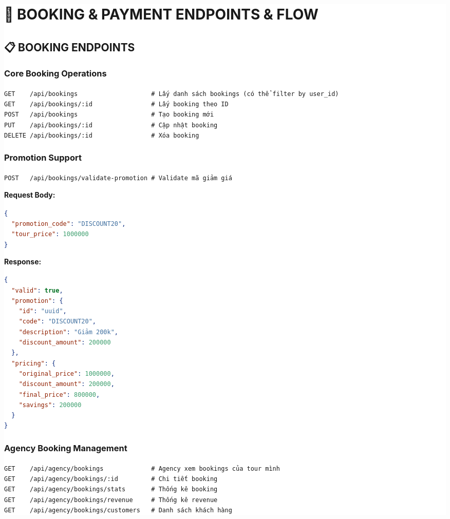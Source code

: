 # 🎯 BOOKING & PAYMENT ENDPOINTS & FLOW

## 📋 **BOOKING ENDPOINTS**

### **Core Booking Operations**
```http
GET    /api/bookings                    # Lấy danh sách bookings (có thể filter by user_id)
GET    /api/bookings/:id                # Lấy booking theo ID
POST   /api/bookings                    # Tạo booking mới
PUT    /api/bookings/:id                # Cập nhật booking
DELETE /api/bookings/:id                # Xóa booking
```

### **Promotion Support**
```http
POST   /api/bookings/validate-promotion # Validate mã giảm giá
```
**Request Body:**
```json
{
  "promotion_code": "DISCOUNT20",
  "tour_price": 1000000
}
```
**Response:**
```json
{
  "valid": true,
  "promotion": {
    "id": "uuid",
    "code": "DISCOUNT20",
    "description": "Giảm 200k",
    "discount_amount": 200000
  },
  "pricing": {
    "original_price": 1000000,
    "discount_amount": 200000,
    "final_price": 800000,
    "savings": 200000
  }
}
```

### **Agency Booking Management**
```http
GET    /api/agency/bookings             # Agency xem bookings của tour mình
GET    /api/agency/bookings/:id         # Chi tiết booking
GET    /api/agency/bookings/stats       # Thống kê booking
GET    /api/agency/bookings/revenue     # Thống kê revenue
GET    /api/agency/bookings/customers   # Danh sách khách hàng
```

